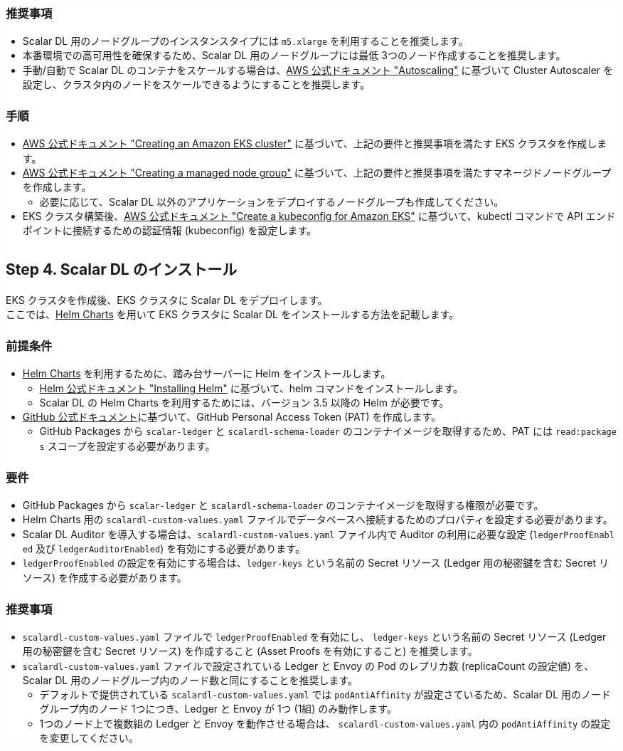 ### 推奨事項

* Scalar DL 用のノードグループのインスタンスタイプには `m5.xlarge` を利用することを推奨します。
* 本番環境での高可用性を確保するため、Scalar DL 用のノードグループには最低 3つのノード作成することを推奨します。
* 手動/自動で Scalar DL のコンテナをスケールする場合は、[AWS 公式ドキュメント "Autoscaling"](https://docs.aws.amazon.com/eks/latest/userguide/autoscaling.html) に基づいて Cluster Autoscaler を設定し、クラスタ内のノードをスケールできるようにすることを推奨します。

### 手順

* [AWS 公式ドキュメント "Creating an Amazon EKS cluster"](https://docs.aws.amazon.com/eks/latest/userguide/create-cluster.html) に基づいて、上記の要件と推奨事項を満たす EKS クラスタを作成します。
* [AWS 公式ドキュメント "Creating a managed node group"](https://docs.aws.amazon.com/eks/latest/userguide/create-managed-node-group.html) に基づいて、上記の要件と推奨事項を満たすマネージドノードグループを作成します。
    * 必要に応じて、Scalar DL 以外のアプリケーションをデプロイするノードグループも作成してください。
* EKS クラスタ構築後、[AWS 公式ドキュメント "Create a kubeconfig for Amazon EKS"](https://docs.aws.amazon.com/eks/latest/userguide/create-kubeconfig.html) に基づいて、kubectl コマンドで API エンドポイントに接続するための認証情報 (kubeconfig) を設定します。

## Step 4. Scalar DL のインストール

EKS クラスタを作成後、EKS クラスタに Scalar DL をデプロイします。  
ここでは、[Helm Charts](https://github.com/scalar-labs/helm-charts) を用いて EKS クラスタに Scalar DL をインストールする方法を記載します。  

### 前提条件

* [Helm Charts](https://github.com/scalar-labs/helm-charts) を利用するために、踏み台サーバーに Helm をインストールします。
    * [Helm 公式ドキュメント "Installing Helm"](https://helm.sh/docs/intro/install/) に基づいて、helm コマンドをインストールします。
    * Scalar DL の Helm Charts を利用するためには、バージョン 3.5 以降の Helm が必要です。
* [GitHub 公式ドキュメント](https://docs.github.com/en/github/authenticating-to-github/keeping-your-account-and-data-secure/creating-a-personal-access-token)に基づいて、GitHub Personal Access Token (PAT) を作成します。
    * GitHub Packages から `scalar-ledger` と `scalardl-schema-loader` のコンテナイメージを取得するため、PAT には `read:packages` スコープを設定する必要があります。

### 要件

* GitHub Packages から `scalar-ledger` と `scalardl-schema-loader` のコンテナイメージを取得する権限が必要です。
* Helm Charts 用の `scalardl-custom-values.yaml` ファイルでデータベースへ接続するためのプロパティを設定する必要があります。
* Scalar DL Auditor を導入する場合は、`scalardl-custom-values.yaml` ファイル内で Auditor の利用に必要な設定 (`ledgerProofEnabled` 及び `ledgerAuditorEnabled`) を有効にする必要があります。
* `ledgerProofEnabled` の設定を有効にする場合は、`ledger-keys` という名前の Secret リソース (Ledger 用の秘密鍵を含む Secret リソース) を作成する必要があります。

### 推奨事項

* `scalardl-custom-values.yaml` ファイルで `ledgerProofEnabled` を有効にし、 `ledger-keys` という名前の Secret リソース (Ledger 用の秘密鍵を含む Secret リソース) を作成すること (Asset Proofs を有効にすること) を推奨します。
* `scalardl-custom-values.yaml` ファイルで設定されている Ledger と Envoy の Pod のレプリカ数 (replicaCount の設定値) を、Scalar DL 用のノードグループ内のノード数と同にすることを推奨します。
    * デフォルトで提供されている `scalardl-custom-values.yaml` では `podAntiAffinity` が設定さているため、Scalar DL 用のノードグループ内のノード 1つにつき、Ledger と Envoy が 1つ (1組) のみ動作します。
    * 1つのノード上で複数組の Ledger と Envoy を動作させる場合は、 `scalardl-custom-values.yaml` 内の `podAntiAffinity` の設定を変更してください。
